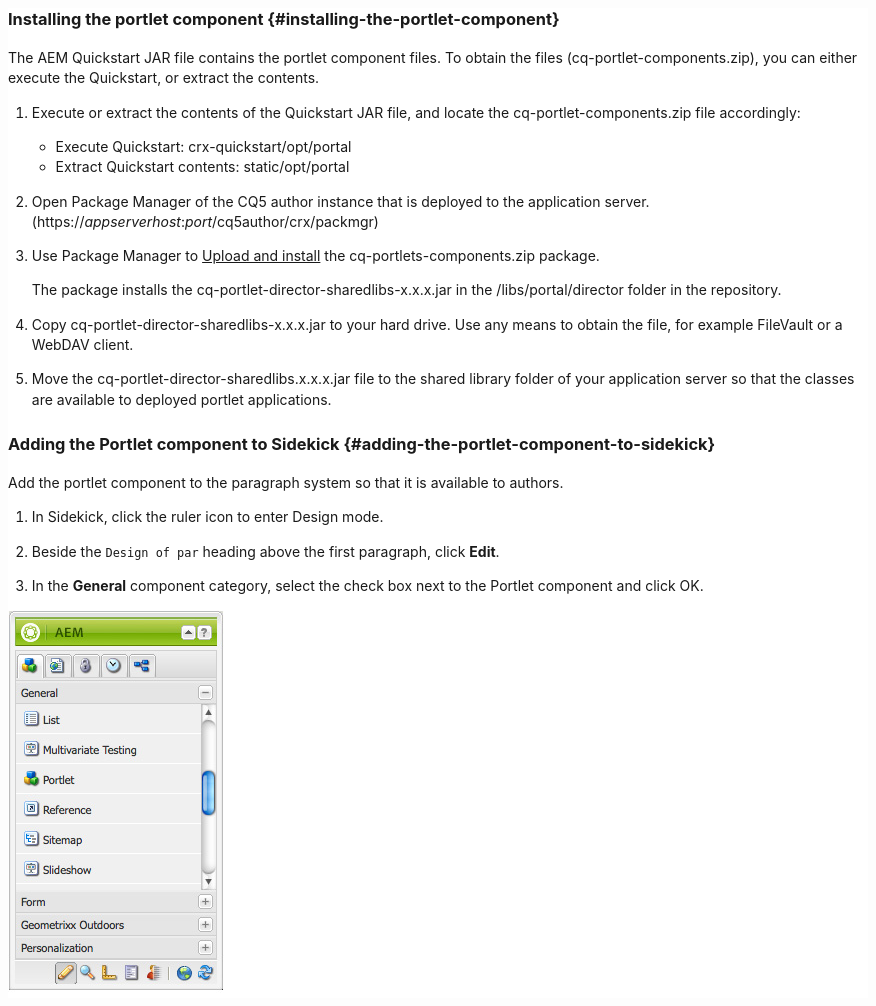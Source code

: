 ### Installing the portlet component {#installing-the-portlet-component}

The AEM Quickstart JAR file contains the portlet component files. To obtain the files (cq-portlet-components.zip), you can either execute the Quickstart, or extract the contents.

1. Execute or extract the contents of the Quickstart JAR file, and locate the cq-portlet-components.zip file accordingly:

    * Execute Quickstart: crx-quickstart/opt/portal
    * Extract Quickstart contents: static/opt/portal

1. Open Package Manager of the CQ5 author instance that is deployed to the application server. (https://*appserverhost*:*port*/cq5author/crx/packmgr)

1. Use Package Manager to [Upload and install](/help/sites-administering/package-manager.md#uploading-packages-from-your-file-system) the cq-portlets-components.zip package.

   The package installs the cq-portlet-director-sharedlibs-x.x.x.jar in the /libs/portal/director folder in the repository.

1. Copy cq-portlet-director-sharedlibs-x.x.x.jar to your hard drive. Use any means to obtain the file, for example FileVault or a WebDAV client.
1. Move the cq-portlet-director-sharedlibs.x.x.x.jar file to the shared library folder of your application server so that the classes are available to deployed portlet applications.

### Adding the Portlet component to Sidekick {#adding-the-portlet-component-to-sidekick}

Add the portlet component to the paragraph system so that it is available to authors.

1. In Sidekick, click the ruler icon to enter Design mode.
1. Beside the `Design of par` heading above the first paragraph, click **Edit**.

1. In the **General** component category, select the check box next to the Portlet component and click OK.

![chlimage_1-20](assets/chlimage_1-20.jpeg) 
